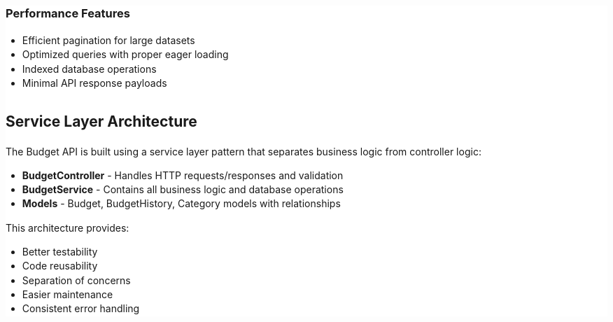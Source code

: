 ### Performance Features
- Efficient pagination for large datasets
- Optimized queries with proper eager loading
- Indexed database operations
- Minimal API response payloads

## Service Layer Architecture

The Budget API is built using a service layer pattern that separates business logic from controller logic:

- **BudgetController** - Handles HTTP requests/responses and validation
- **BudgetService** - Contains all business logic and database operations
- **Models** - Budget, BudgetHistory, Category models with relationships

This architecture provides:
- Better testability
- Code reusability
- Separation of concerns
- Easier maintenance
- Consistent error handling

